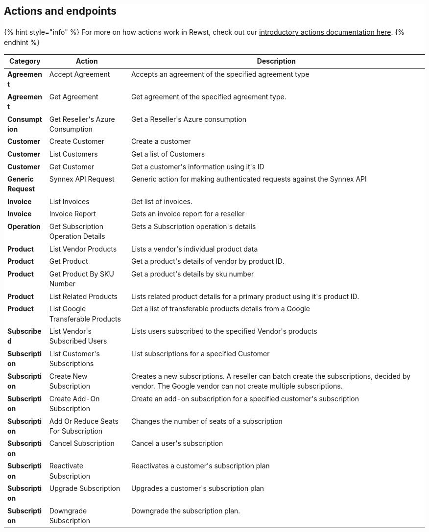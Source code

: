 ## Actions and endpoints

{% hint style="info" %}
For more on how actions work in Rewst, check out our [introductory actions documentation here](https://docs.rewst.help/documentation/workflows/actions-in-rewst).&#x20;
{% endhint %}

| Category            | Action                               | Description                                                                                                                                             |
| ------------------- | ------------------------------------ | ------------------------------------------------------------------------------------------------------------------------------------------------------- |
| **Agreement**       | Accept Agreement                     | Accepts an agreement of the specified agreement type                                                                                                    |
| **Agreement**       | Get Agreement                        | Get agreement of the specified agreement type.                                                                                                          |
| **Consumption**     | Get Reseller's Azure Consumption     | Get a Reseller's Azure consumption                                                                                                                      |
| **Customer**        | Create Customer                      | Create a customer                                                                                                                                       |
| **Customer**        | List Customers                       | Get a list of Customers                                                                                                                                 |
| **Customer**        | Get Customer                         | Get a customer's information using it's ID                                                                                                              |
| **Generic Request** | Synnex API Request                   | Generic action for making authenticated requests against the Synnex API                                                                                 |
| **Invoice**         | List Invoices                        | Get list of invoices.                                                                                                                                   |
| **Invoice**         | Invoice Report                       | Gets an invoice report for a reseller                                                                                                                   |
| **Operation**       | Get Subscription Operation Details   | Gets a Subscription operation's details                                                                                                                 |
| **Product**         | List Vendor Products                 | Lists a vendor's individual product data                                                                                                                |
| **Product**         | Get Product                          | Get a product's details of vendor by product ID.                                                                                                        |
| **Product**         | Get Product By SKU Number            | Get a product's details by sku number                                                                                                                   |
| **Product**         | List Related Products                | Lists related product details for a primary product using it's product ID.                                                                              |
| **Product**         | List Google Transferable Products    | Get a list of transferable products details from a Google                                                                                               |
| **Subscribed**      | List Vendor's Subscribed Users       | Lists users subscribed to the specified Vendor's products                                                                                               |
| **Subscription**    | List Customer's Subscriptions        | List subscriptions for a specified Customer                                                                                                             |
| **Subscription**    | Create New Subscription              | Creates a new subscriptions. A reseller can batch create the subscriptions, decided by vendor. The Google vendor can not create multiple subscriptions. |
| **Subscription**    | Create Add-On Subscription           | Create an add-on subscription for a specified customer's subscription                                                                                   |
| **Subscription**    | Add Or Reduce Seats For Subscription | Changes the number of seats of a subscription                                                                                                           |
| **Subscription**    | Cancel Subscription                  | Cancel a user's subscription                                                                                                                            |
| **Subscription**    | Reactivate Subscription              | Reactivates a customer's subscription plan                                                                                                              |
| **Subscription**    | Upgrade Subscription                 | Upgrades a customer's subscription plan                                                                                                                 |
| **Subscription**    | Downgrade Subscription               | Downgrade the subscription plan.                                                                                                                        |